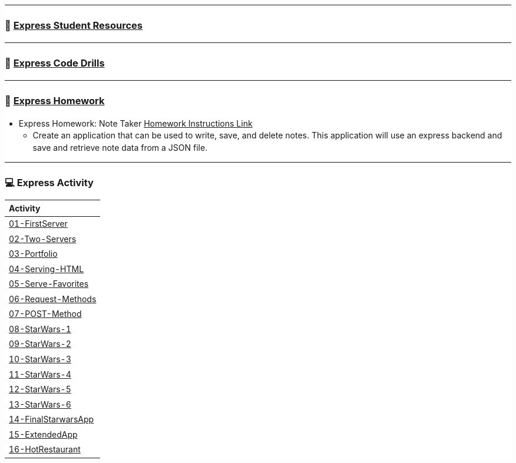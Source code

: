 -----
### :book: **[Express Student Resources](course-content/11-express/student-resources/README.md)**

------
### :dart: **[Express Code Drills](course-content/11-express/code-drills/README.md)**

-----
### :pencil: **[Express Homework](course-content/11-express/homework/README.md)**

- Express Homework: Note Taker
[Homework Instructions Link](course-content/11-express/homework/README.md)
    * Create an application that can be used to write, save, and delete notes. This application will use an express backend and save and retrieve note data from a JSON file.

-----
### :computer: Express Activity

|  Activity |
|:--	|
|[01-FirstServer](course-content/11-express/activities/01-FirstServer)|
|[02-Two-Servers](course-content/11-express/activities/02-Two-Servers)|
|[03-Portfolio](course-content/11-express/activities/03-Portfolio)|
|[04-Serving-HTML](course-content/11-express/activities/04-Serving-HTML)|
|[05-Serve-Favorites](course-content/11-express/activities/05-Serve-Favorites)|
|[06-Request-Methods](course-content/11-express/activities/06-Request-Methods)|
|[07-POST-Method](course-content/11-express/activities/07-POST-Method)|
|[08-StarWars-1](course-content/11-express/activities/08-StarWars-1)|
|[09-StarWars-2](course-content/11-express/activities/09-StarWars-2)|
|[10-StarWars-3](course-content/11-express/activities/10-StarWars-3)|
|[11-StarWars-4](course-content/11-express/activities/11-StarWars-4)|
|[12-StarWars-5](course-content/11-express/activities/12-StarWars-5)|
|[13-StarWars-6](course-content/11-express/activities/13-StarWars-6)|
|[14-FinalStarwarsApp](course-content/11-express/activities/14-FinalStarwarsApp)|
|[15-ExtendedApp](course-content/11-express/activities/15-ExtendedApp)|
|[16-HotRestaurant](course-content/11-express/activities/16-HotRestaurant)|
